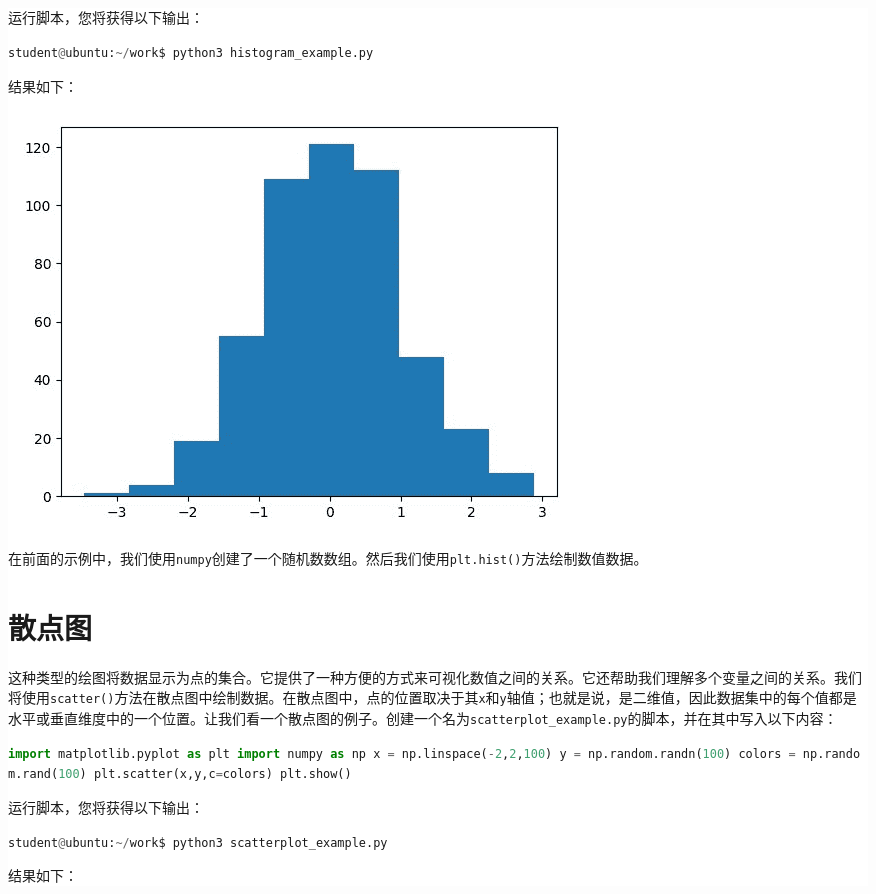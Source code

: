 运行脚本，您将获得以下输出：

```py
student@ubuntu:~/work$ python3 histogram_example.py
```

结果如下：

![](img/eb702ea3-c0ab-469d-8aa9-07e1dd69fd78.jpg)

在前面的示例中，我们使用`numpy`创建了一个随机数数组。然后我们使用`plt.hist()`方法绘制数值数据。

# 散点图

这种类型的绘图将数据显示为点的集合。它提供了一种方便的方式来可视化数值之间的关系。它还帮助我们理解多个变量之间的关系。我们将使用`scatter()`方法在散点图中绘制数据。在散点图中，点的位置取决于其`x`和`y`轴值；也就是说，是二维值，因此数据集中的每个值都是水平或垂直维度中的一个位置。让我们看一个散点图的例子。创建一个名为`scatterplot_example.py`的脚本，并在其中写入以下内容：

```py
import matplotlib.pyplot as plt import numpy as np x = np.linspace(-2,2,100) y = np.random.randn(100) colors = np.random.rand(100) plt.scatter(x,y,c=colors) plt.show()
```

运行脚本，您将获得以下输出：

```py
student@ubuntu:~/work$ python3 scatterplot_example.py
```

结果如下：
